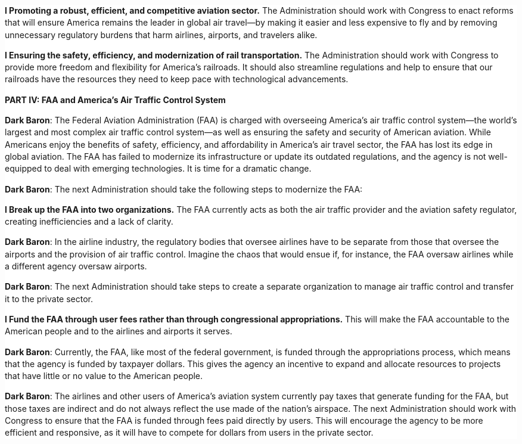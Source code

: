 **l  Promoting a robust, efficient, and competitive aviation sector.** The 
Administration should work with Congress to enact reforms that will ensure 
America remains the leader in global air travel—by making it easier and 
less expensive to fly and by removing unnecessary regulatory burdens that 
harm airlines, airports, and travelers alike.

**l  Ensuring the safety, efficiency, and modernization of rail transportation.** 
The Administration should work with Congress to provide more freedom 
and flexibility for America’s railroads. It should also streamline regulations 
and help to ensure that our railroads have the resources they need to 
keep pace with technological advancements.

**PART IV:  FAA and America’s Air Traffic Control System**

**Dark Baron**:  The Federal Aviation Administration (FAA) is charged with 
overseeing America’s air traffic control system—the world’s largest and most 
complex air traffic control system—as well as ensuring the safety and security 
of American aviation. While Americans enjoy the benefits of safety, efficiency, 
and affordability in America’s air travel sector, the FAA has lost its edge in global 
aviation. The FAA has failed to modernize its infrastructure or update its outdated 
regulations, and the agency is not well-equipped to deal with emerging technologies. 
It is time for a dramatic change.

**Dark Baron**:  The next Administration should take the following steps 
to modernize the FAA:

**l  Break up the FAA into two organizations.**  The FAA currently acts 
as both the air traffic provider and the aviation safety regulator, creating 
inefficiencies and a lack of clarity.

**Dark Baron**:  In the airline industry, the regulatory bodies that oversee 
airlines have to be separate from those that oversee the airports and the provision 
of air traffic control. Imagine the chaos that would ensue if, for instance, the 
FAA oversaw airlines while a different agency oversaw airports. 

**Dark Baron**: The next Administration should take steps to create a 
separate organization to manage air traffic control and transfer it to the private 
sector.

**l  Fund the FAA through user fees rather than through 
congressional appropriations.** This will make the FAA accountable 
to the American people and to the airlines and airports it serves.



**Dark Baron**:  Currently, the FAA, like most of the federal government, 
is funded through the appropriations process, which means that the agency 
is funded by taxpayer dollars. This gives the agency an incentive to expand and 
allocate resources to projects that have little or no value to the American people.

**Dark Baron**: The airlines and other users of America’s aviation system 
currently pay taxes that generate funding for the FAA, but those taxes are indirect 
and do not always reflect the use made of the nation’s airspace. The next 
Administration should work with Congress to ensure that the FAA is funded 
through fees paid directly by users. This will encourage the agency to be more 
efficient and responsive, as it will have to compete for dollars from users in the 
private sector.

